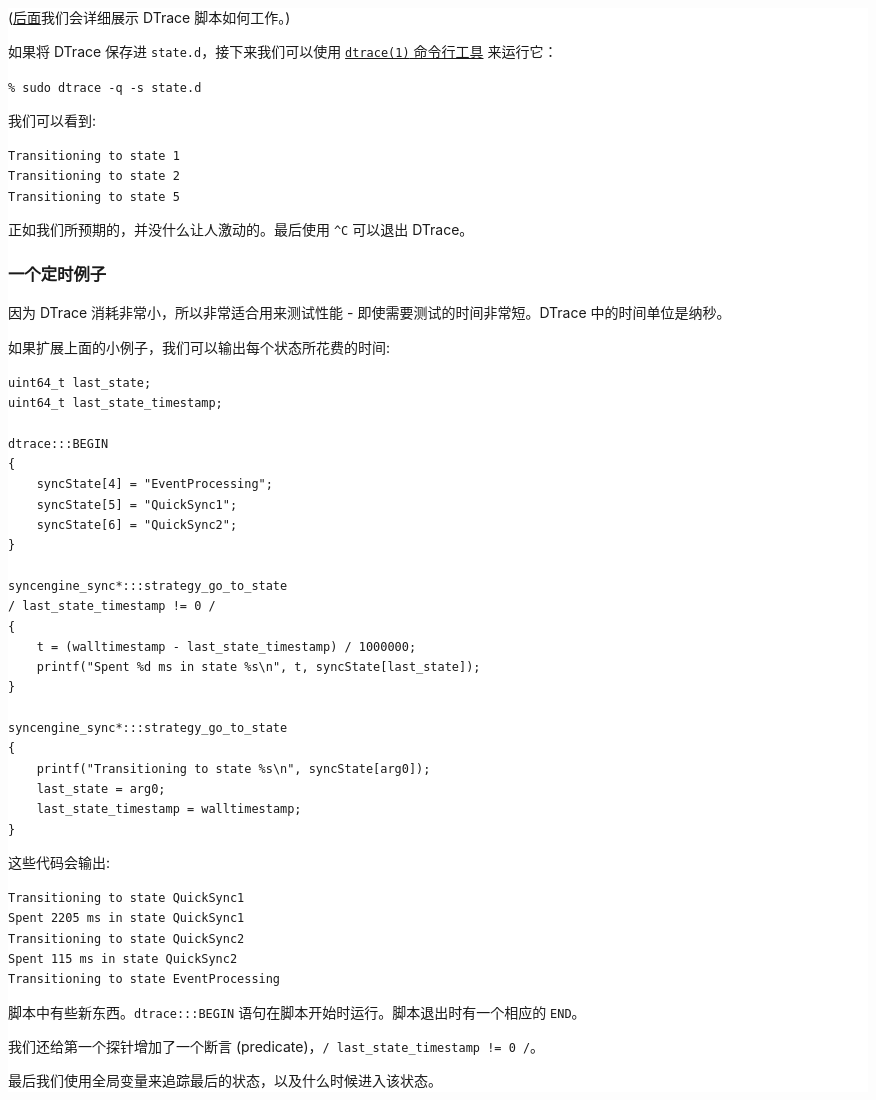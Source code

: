 ([后面](#DProgrammingLanguage)我们会详细展示 DTrace 脚本如何工作。)

如果将 DTrace 保存进 `state.d`，接下来我们可以使用 [`dtrace(1)` 命令行工具][dtrace1man] 来运行它：

    % sudo dtrace -q -s state.d

我们可以看到:

    Transitioning to state 1
    Transitioning to state 2
    Transitioning to state 5

正如我们所预期的，并没什么让人激动的。最后使用 `^C` 可以退出 DTrace。

<a name="ATimingExample"></a>
### 一个定时例子

因为 DTrace 消耗非常小，所以非常适合用来测试性能 - 即使需要测试的时间非常短。DTrace 中的时间单位是纳秒。

如果扩展上面的小例子，我们可以输出每个状态所花费的时间:

    uint64_t last_state;
    uint64_t last_state_timestamp;
        
    dtrace:::BEGIN
    {
        syncState[4] = "EventProcessing";
        syncState[5] = "QuickSync1";
        syncState[6] = "QuickSync2";
    }
        
    syncengine_sync*:::strategy_go_to_state
    / last_state_timestamp != 0 /
    {
        t = (walltimestamp - last_state_timestamp) / 1000000;
        printf("Spent %d ms in state %s\n", t, syncState[last_state]);
    }
        
    syncengine_sync*:::strategy_go_to_state
    {
        printf("Transitioning to state %s\n", syncState[arg0]);
        last_state = arg0;
        last_state_timestamp = walltimestamp;
    }

这些代码会输出:

    Transitioning to state QuickSync1
    Spent 2205 ms in state QuickSync1
    Transitioning to state QuickSync2
    Spent 115 ms in state QuickSync2
    Transitioning to state EventProcessing

脚本中有些新东西。`dtrace:::BEGIN` 语句在脚本开始时运行。脚本退出时有一个相应的 `END`。

我们还给第一个探针增加了一个断言 (predicate)，`/ last_state_timestamp != 0 /`。

最后我们使用全局变量来追踪最后的状态，以及什么时候进入该状态。


[DynamicTracingGuidePDF]: https://docs.oracle.com/cd/E23824_01/pdf/E22973.pdf "Oracle Solaris Dynamic Tracing Guide"
[DynamicTracingGuideHTML]: https://docs.oracle.com/cd/E23824_01/html/E22973/toc.html "Oracle Solaris Dynamic Tracing Guide"
[dtrace1man]: https://developer.apple.com/library/mac/documentation/Darwin/Reference/ManPages/man1/dtrace.1.html "dtrace - generic front-end to the DTrace facility"
[oracleDTraceProviders]: https://docs.oracle.com/cd/E23824_01/html/E22973/gkyal.html "Oracle: DTrace Providers"
[DProgrammingLanguage]: https://docs.oracle.com/cd/E23824_01/html/E22973/gkwpo.html#scrolltoc "D Programming Language"
[ps1man]: https://developer.apple.com/library/mac/documentation/Darwin/Reference/ManPages/man1/ps.1.html
[DTraceGuideChapter3]: https://docs.oracle.com/cd/E19253-01/817-6223/chp-variables/index.html "Dynamic Tracing Guide, Variables"
[DTraceGuideChapter9]: https://docs.oracle.com/cd/E19253-01/817-6223/chp-aggs/index.html "Dynamic Tracing Guide, Aggregations"
[AppleDocNSURLSessionTask]: https://developer.apple.com/library/ios/documentation/Foundation/Reference/NSURLSessionTask_class/index.html "ADC: NSURLSessionTask"
[AppleDocNSURLSessionTask_taskIdentifier]: https://developer.apple.com/library/ios/documentation/Foundation/Reference/NSURLSessionTask_class/index.html#//apple_ref/occ/instp/NSURLSessionTask/taskIdentifier "-[NSURLSessionTask taskIdentifer]"
[XcodeBuildDerivedFileDir]: https://developer.apple.com/library/mac/documentation/DeveloperTools/Reference/XcodeBuildSettingRef/1-Build_Setting_Reference/build_setting_ref.html#//apple_ref/doc/uid/TP40003931-CH3-SW43 "DERIVED_FILE_DIR"
[ioProvider]: https://docs.oracle.com/cd/E19253-01/817-6223/chp-io/index.html "io Provider"
[profileProvider]: https://docs.oracle.com/cd/E19253-01/817-6223/chp-profile/index.html "profile Provider"
[ipProvider]: https://wikis.oracle.com/display/DTrace/ip+Provider "ip Provider"